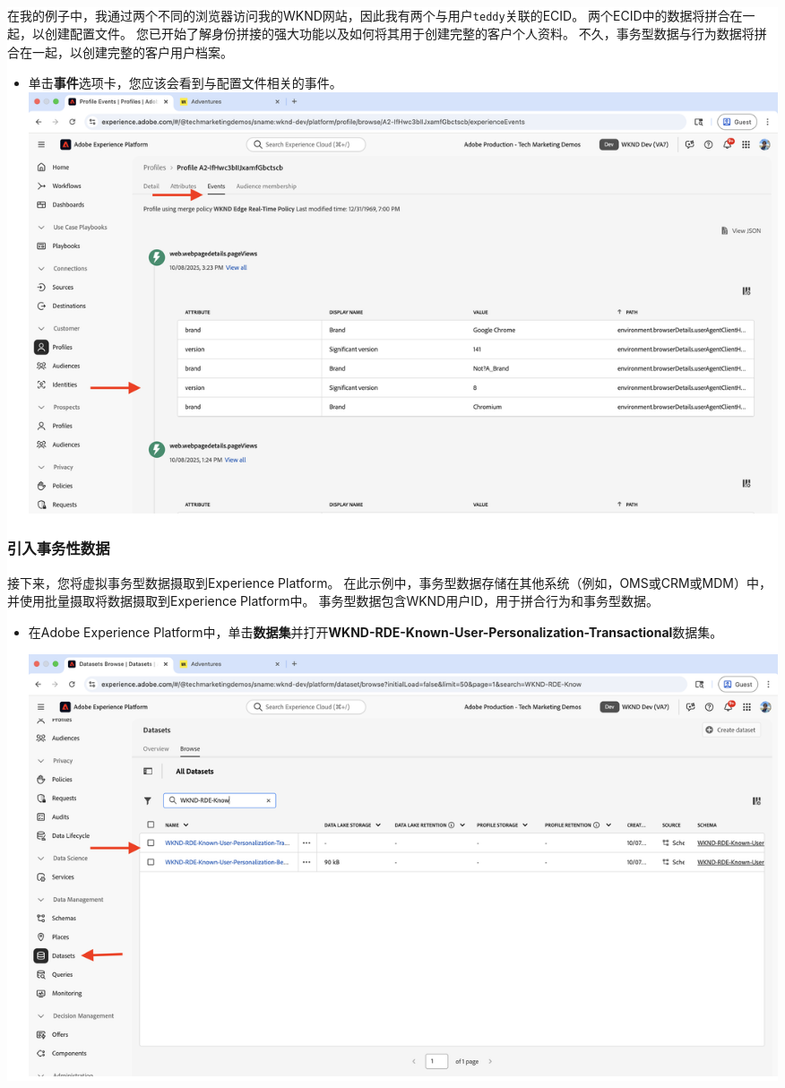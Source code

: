   在我的例子中，我通过两个不同的浏览器访问我的WKND网站，因此我有两个与用户`teddy`关联的ECID。 两个ECID中的数据将拼合在一起，以创建配置文件。 您已开始了解身份拼接的强大功能以及如何将其用于创建完整的客户个人资料。 不久，事务型数据与行为数据将拼合在一起，以创建完整的客户用户档案。

- 单击&#x200B;**事件**&#x200B;选项卡，您应该会看到与配置文件相关的事件。
  ![配置文件事件](../assets/use-cases/known-user-personalization/profile-events.png)

### 引入事务性数据

接下来，您将虚拟事务型数据摄取到Experience Platform。 在此示例中，事务型数据存储在其他系统（例如，OMS或CRM或MDM）中，并使用批量摄取将数据摄取到Experience Platform中。 事务型数据包含WKND用户ID，用于拼合行为和事务型数据。

- 在Adobe Experience Platform中，单击&#x200B;**数据集**&#x200B;并打开&#x200B;**WKND-RDE-Known-User-Personalization-Transactional**&#x200B;数据集。

  ![事务性数据集](../assets/use-cases/known-user-personalization/transactional-dataset.png)
